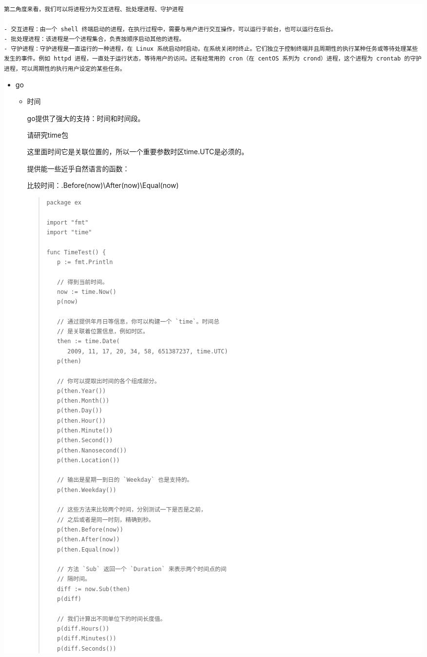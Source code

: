     第二角度来看，我们可以将进程分为交互进程、批处理进程、守护进程

    - 交互进程：由一个 shell 终端启动的进程，在执行过程中，需要与用户进行交互操作，可以运行于前台，也可以运行在后台。
    - 批处理进程：该进程是一个进程集合，负责按顺序启动其他的进程。
    - 守护进程：守护进程是一直运行的一种进程，在 Linux 系统启动时启动，在系统关闭时终止。它们独立于控制终端并且周期性的执行某种任务或等待处理某些发生的事件。例如 httpd 进程，一直处于运行状态，等待用户的访问。还有经常用的 cron（在 centOS 系列为 crond）进程，这个进程为 crontab 的守护进程，可以周期性的执行用户设定的某些任务。

- go

  - 时间

    go提供了强大的支持：时间和时间段。

    请研究time包

    这里面时间它是关联位置的，所以一个重要参数时区time.UTC是必须的。

    提供能一些近乎自然语言的函数：

    比较时间：.Before(now)\After(now)\Equal(now)

    > ```
    > package ex
    > 
    > import "fmt"
    > import "time"
    > 
    > func TimeTest() {
    >    p := fmt.Println
    > 
    >    // 得到当前时间。
    >    now := time.Now()
    >    p(now)
    > 
    >    // 通过提供年月日等信息，你可以构建一个 `time`。时间总
    >    // 是关联着位置信息，例如时区。
    >    then := time.Date(
    >       2009, 11, 17, 20, 34, 58, 651387237, time.UTC)
    >    p(then)
    > 
    >    // 你可以提取出时间的各个组成部分。
    >    p(then.Year())
    >    p(then.Month())
    >    p(then.Day())
    >    p(then.Hour())
    >    p(then.Minute())
    >    p(then.Second())
    >    p(then.Nanosecond())
    >    p(then.Location())
    > 
    >    // 输出是星期一到日的 `Weekday` 也是支持的。
    >    p(then.Weekday())
    > 
    >    // 这些方法来比较两个时间，分别测试一下是否是之前，
    >    // 之后或者是同一时刻，精确到秒。
    >    p(then.Before(now))
    >    p(then.After(now))
    >    p(then.Equal(now))
    > 
    >    // 方法 `Sub` 返回一个 `Duration` 来表示两个时间点的间
    >    // 隔时间。
    >    diff := now.Sub(then)
    >    p(diff)
    > 
    >    // 我们计算出不同单位下的时间长度值。
    >    p(diff.Hours())
    >    p(diff.Minutes())
    >    p(diff.Seconds())